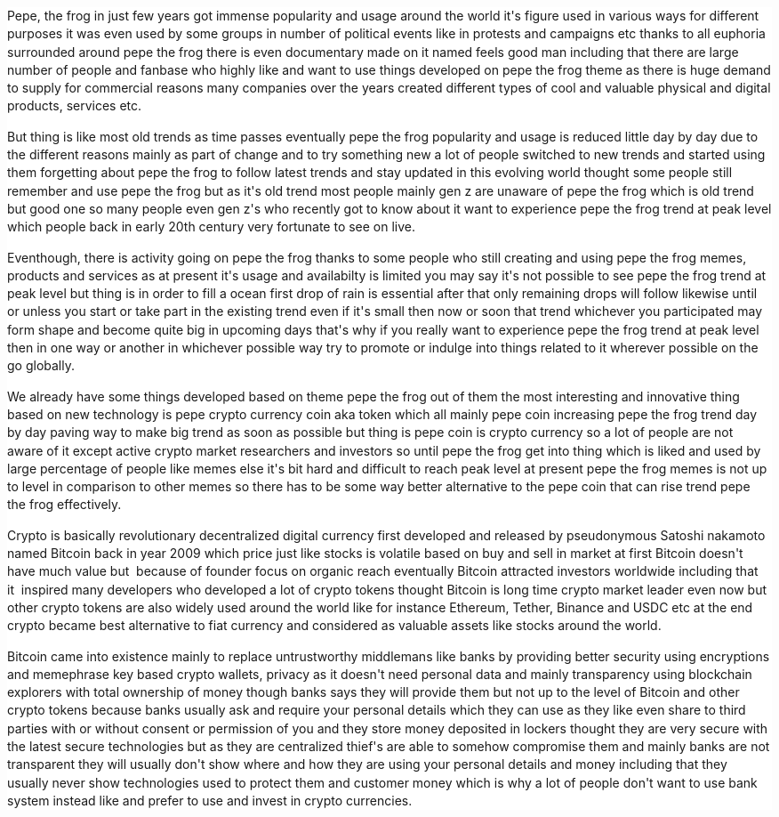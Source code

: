   

Pepe, the frog in just few years got immense popularity and usage around the world it's figure used in various ways for different purposes it was even used by some groups in number of political events like in protests and campaigns etc thanks to all euphoria surrounded around pepe the frog there is even documentary made on it named feels good man including that there are large number of people and fanbase who highly like and want to use things developed on pepe the frog theme as there is huge demand to supply for commercial reasons many companies over the years created different types of cool and valuable physical and digital products, services etc.

  

But thing is like most old trends as time passes eventually pepe the frog popularity and usage is reduced little day by day due to the different reasons mainly as part of change and to try something new a lot of people switched to new trends and started using them forgetting about pepe the frog to follow latest trends and stay updated in this evolving world thought some people still remember and use pepe the frog but as it's old trend most people mainly gen z are unaware of pepe the frog which is old trend but good one so many people even gen z's who recently got to know about it want to experience pepe the frog trend at peak level which people back in early 20th century very fortunate to see on live.

  

Eventhough, there is activity going on pepe the frog thanks to some people who still creating and using pepe the frog memes, products and services as at present it's usage and availabilty is limited you may say it's not possible to see pepe the frog trend at peak level but thing is in order to fill a ocean first drop of rain is essential after that only remaining drops will follow likewise until or unless you start or take part in the existing trend even if it's small then now or soon that trend whichever you participated may form shape and become quite big in upcoming days that's why if you really want to experience pepe the frog trend at peak level then in one way or another in whichever possible way try to promote or indulge into things related to it wherever possible on the go globally.

  

We already have some things developed based on theme pepe the frog out of them the most interesting and innovative thing based on new technology is pepe crypto currency coin aka token which all mainly pepe coin increasing pepe the frog trend day by day paving way to make big trend as soon as possible but thing is pepe coin is crypto currency so a lot of people are not aware of it except active crypto market researchers and investors so until pepe the frog get into thing which is liked and used by large percentage of people like memes else it's bit hard and difficult to reach peak level at present pepe the frog memes is not up to level in comparison to other memes so there has to be some way better alternative to the pepe coin that can rise trend pepe the frog effectively.

  

Crypto is basically revolutionary decentralized digital currency first developed and released by pseudonymous Satoshi nakamoto named Bitcoin back in year 2009 which price just like stocks is volatile based on buy and sell in market at first Bitcoin doesn't have much value but  because of founder focus on organic reach eventually Bitcoin attracted investors worldwide including that it  inspired many developers who developed a lot of crypto tokens thought Bitcoin is long time crypto market leader even now but other crypto tokens are also widely used around the world like for instance Ethereum, Tether, Binance and USDC etc at the end crypto became best alternative to fiat currency and considered as valuable assets like stocks around the world.

  

Bitcoin came into existence mainly to replace untrustworthy middlemans like banks by providing better security using encryptions and memephrase key based crypto wallets, privacy as it doesn't need personal data and mainly transparency using blockchain explorers with total ownership of money though banks says they will provide them but not up to the level of Bitcoin and other crypto tokens because banks usually ask and require your personal details which they can use as they like even share to third parties with or without consent or permission of you and they store money deposited in lockers thought they are very secure with the latest secure technologies but as they are centralized thief's are able to somehow compromise them and mainly banks are not transparent they will usually don't show where and how they are using your personal details and money including that they usually never show technologies used to protect them and customer money which is why a lot of people don't want to use bank system instead like and prefer to use and invest in crypto currencies.

